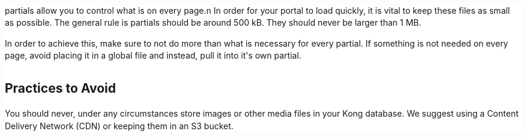 partials allow you to control what is on every page.n In order for your portal to load quickly, it is vital to keep these files as small as possible. The general rule is partials should be around 500 kB. They should never be larger than 1 MB.

In order to achieve this, make sure to not do more than what is necessary for every partial. If something is not needed on every page, avoid placing it in a global file and instead, pull it into it's own partial.


## <a name=avoid></a>Practices to Avoid

You should never, under any circumstances store images or other media files in your Kong database. We suggest using a Content Delivery Network (CDN) or keeping them in an S3 bucket.
